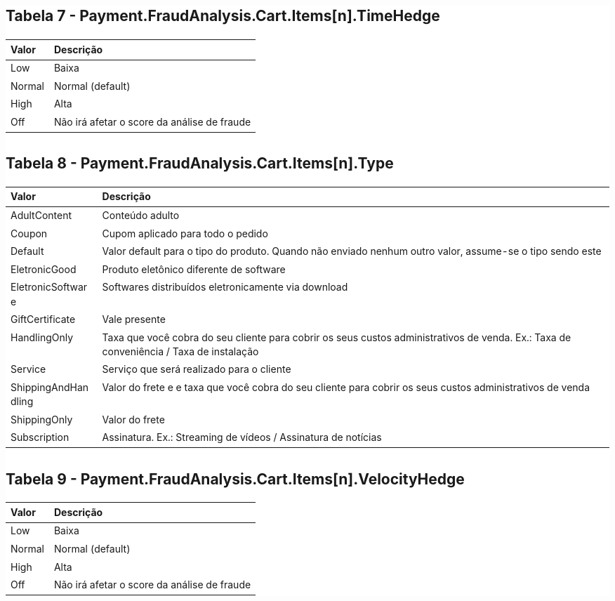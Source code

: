 ## Tabela 7 - Payment.FraudAnalysis.Cart.Items[n].TimeHedge

|Valor|Descrição|
|:-|:-|
|Low|Baixa|
|Normal|Normal (default)|
|High|Alta|
|Off|Não irá afetar o score da análise de fraude|

## Tabela 8 - Payment.FraudAnalysis.Cart.Items[n].Type

|Valor|Descrição|
|:-|:-|
|AdultContent|Conteúdo adulto|
|Coupon|Cupom aplicado para todo o pedido|
|Default|Valor default para o tipo do produto. Quando não enviado nenhum outro valor, assume-se o tipo sendo este|
|EletronicGood|Produto eletônico diferente de software|
|EletronicSoftware|Softwares distribuídos eletronicamente via download|
|GiftCertificate|Vale presente|
|HandlingOnly|Taxa que você cobra do seu cliente para cobrir os seus custos administrativos de venda. Ex.: Taxa de conveniência / Taxa de instalação|
|Service|Serviço que será realizado para o cliente|
|ShippingAndHandling|Valor do frete e e taxa que você cobra do seu cliente para cobrir os seus custos administrativos de venda|
|ShippingOnly|Valor do frete|
|Subscription|Assinatura. Ex.: Streaming de vídeos / Assinatura de notícias|

## Tabela 9 - Payment.FraudAnalysis.Cart.Items[n].VelocityHedge

|Valor|Descrição|
|:-|:-|
|Low|Baixa|
|Normal|Normal (default)|
|High|Alta|
|Off|Não irá afetar o score da análise de fraude|
